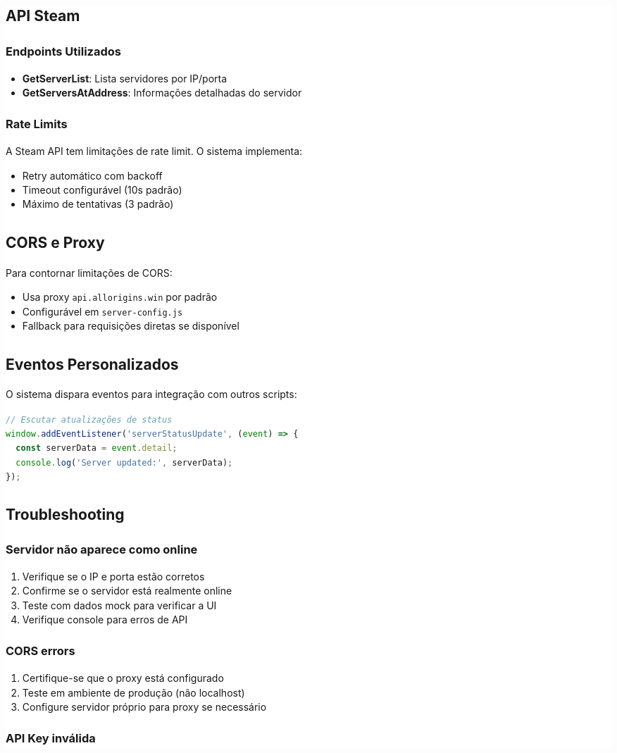 ## API Steam

### Endpoints Utilizados

- **GetServerList**: Lista servidores por IP/porta
- **GetServersAtAddress**: Informações detalhadas do servidor

### Rate Limits

A Steam API tem limitações de rate limit. O sistema implementa:

- Retry automático com backoff
- Timeout configurável (10s padrão)
- Máximo de tentativas (3 padrão)

## CORS e Proxy

Para contornar limitações de CORS:

- Usa proxy `api.allorigins.win` por padrão
- Configurável em `server-config.js`
- Fallback para requisições diretas se disponível

## Eventos Personalizados

O sistema dispara eventos para integração com outros scripts:

```javascript
// Escutar atualizações de status
window.addEventListener('serverStatusUpdate', (event) => {
  const serverData = event.detail;
  console.log('Server updated:', serverData);
});
```

## Troubleshooting

### Servidor não aparece como online

1. Verifique se o IP e porta estão corretos
2. Confirme se o servidor está realmente online
3. Teste com dados mock para verificar a UI
4. Verifique console para erros de API

### CORS errors

1. Certifique-se que o proxy está configurado
2. Teste em ambiente de produção (não localhost)
3. Configure servidor próprio para proxy se necessário

### API Key inválida
